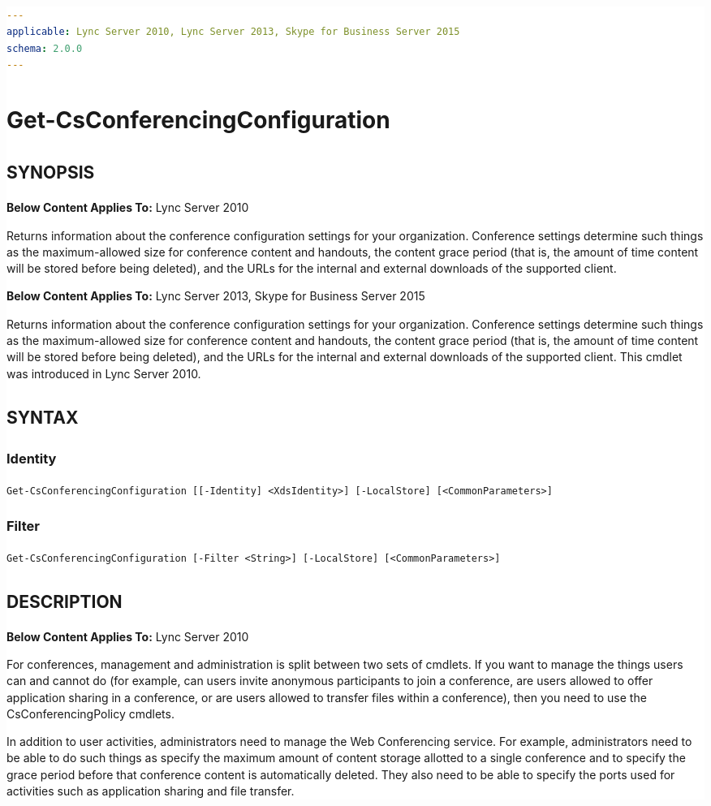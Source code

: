 ```yaml
---
applicable: Lync Server 2010, Lync Server 2013, Skype for Business Server 2015
schema: 2.0.0
---
```


# Get-CsConferencingConfiguration

## SYNOPSIS
**Below Content Applies To:** Lync Server 2010

Returns information about the conference configuration settings for your organization.
Conference settings determine such things as the maximum-allowed size for conference content and handouts, the content grace period (that is, the amount of time content will be stored before being deleted), and the URLs for the internal and external downloads of the supported client.

**Below Content Applies To:** Lync Server 2013, Skype for Business Server 2015

Returns information about the conference configuration settings for your organization.
Conference settings determine such things as the maximum-allowed size for conference content and handouts, the content grace period (that is, the amount of time content will be stored before being deleted), and the URLs for the internal and external downloads of the supported client.
This cmdlet was introduced in Lync Server 2010.



## SYNTAX

### Identity
```
Get-CsConferencingConfiguration [[-Identity] <XdsIdentity>] [-LocalStore] [<CommonParameters>]
```

### Filter
```
Get-CsConferencingConfiguration [-Filter <String>] [-LocalStore] [<CommonParameters>]
```

## DESCRIPTION
**Below Content Applies To:** Lync Server 2010

For conferences, management and administration is split between two sets of cmdlets.
If you want to manage the things users can and cannot do (for example, can users invite anonymous participants to join a conference, are users allowed to offer application sharing in a conference, or are users allowed to transfer files within a conference), then you need to use the CsConferencingPolicy cmdlets.

In addition to user activities, administrators need to manage the Web Conferencing service.
For example, administrators need to be able to do such things as specify the maximum amount of content storage allotted to a single conference and to specify the grace period before that conference content is automatically deleted.
They also need to be able to specify the ports used for activities such as application sharing and file transfer.

